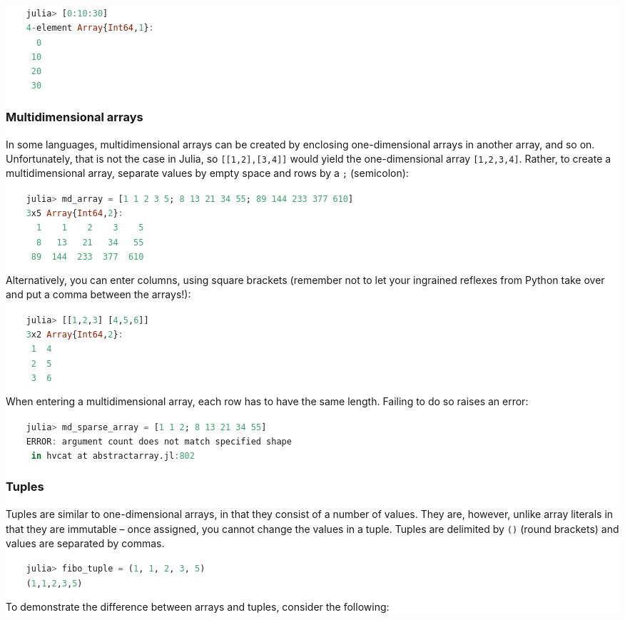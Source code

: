 ```julia
	julia> [0:10:30]
	4-element Array{Int64,1}:
	  0
	 10
	 20
	 30
```

### Multidimensional arrays

In some languages, multidimensional arrays can be created by enclosing one-dimensional arrays in another array, and so on. Unfortunately, that is not the case in Julia, so `[[1,2],[3,4]]` would yield the one-dimensional array `[1,2,3,4]`. Rather, to create a multidimensional array, separate values by empty space and rows by a `;` (semicolon):

```julia
	julia> md_array = [1 1 2 3 5; 8 13 21 34 55; 89 144 233 377 610]
	3x5 Array{Int64,2}:
	  1    1    2    3    5
	  8   13   21   34   55
	 89  144  233  377  610
```

Alternatively, you can enter columns, using square brackets (remember not to let your ingrained reflexes from Python take over and put a comma between the arrays!):

```julia
	julia> [[1,2,3] [4,5,6]]
	3x2 Array{Int64,2}:
	 1  4
	 2  5
	 3  6
```

When entering a multidimensional array, each row has to have the same length. Failing to do so raises an error:

```julia
	julia> md_sparse_array = [1 1 2; 8 13 21 34 55]
	ERROR: argument count does not match specified shape
	 in hvcat at abstractarray.jl:802
```

### Tuples

Tuples are similar to one-dimensional arrays, in that they consist of a number of values. They are, however, unlike array literals in that they are immutable – once assigned, you cannot change the values in a tuple. Tuples are delimited by `()` (round brackets) and values are separated by commas.

```julia
	julia> fibo_tuple = (1, 1, 2, 3, 5)
	(1,1,2,3,5)
```

To demonstrate the difference between arrays and tuples, consider the following:
